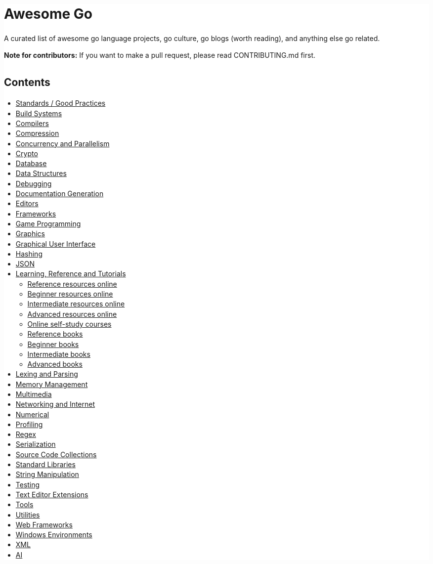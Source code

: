 # Awesome Go #
A curated list of awesome go language projects, go culture, go blogs (worth reading), and anything else go related.

**Note for contributors:** If you want to make a pull request, please read
CONTRIBUTING.md first.

## Contents ##

* [Standards / Good Practices](#Standards)
* [Build Systems](#build-systems)
* [Compilers](#compilers)
* [Compression](#compression)
* [Concurrency and Parallelism](#concurrency-and-parallelism)
* [Crypto](#crypto)
* [Database](#database)
* [Data Structures](#data-structures)
* [Debugging](#debugging)
* [Documentation Generation](#documentation-generation)
* [Editors](#editors)
* [Frameworks](#frameworks)
* [Game Programming](#game-programming)
* [Graphics](#graphics)
* [Graphical User Interface](#graphical-user-interface)
* [Hashing](#hashing)
* [JSON](#json)
* [Learning, Reference and Tutorials](#learning-reference-and-tutorials)
  * [Reference resources online](#reference-resources-online)
  * [Beginner resources online](#beginner-resources-online)
  * [Intermediate resources online](#intermediate-resources-online)
  * [Advanced resources online](#advanced-resources-online)
  * [Online self-study courses](#online-self-study-courses)
  * [Reference books](#reference-books)
  * [Beginner books](#beginner-books)
  * [Intermediate books](#intermediate-books)
  * [Advanced books](#advanced-books)
* [Lexing and Parsing](#lexing-and-parsing)
* [Memory Management](#memory-management)
* [Multimedia](#multimedia)
* [Networking and Internet](#networking-and-internet)
* [Numerical](#numerical)
* [Profiling](#profiling)
* [Regex](#regex)
* [Serialization](#serialization)
* [Source Code Collections](#source-code-collections)
* [Standard Libraries](#standard-libraries)
* [String Manipulation](#string-manipulation)
* [Testing](#testing)
* [Text Editor Extensions](#text-editor-extensions)
* [Tools](#tools)
* [Utilities](#utilities)
* [Web Frameworks](#web-frameworks)
* [Windows Environments](#windows-environments)
* [XML](#xml)
* [AI](#ai)
